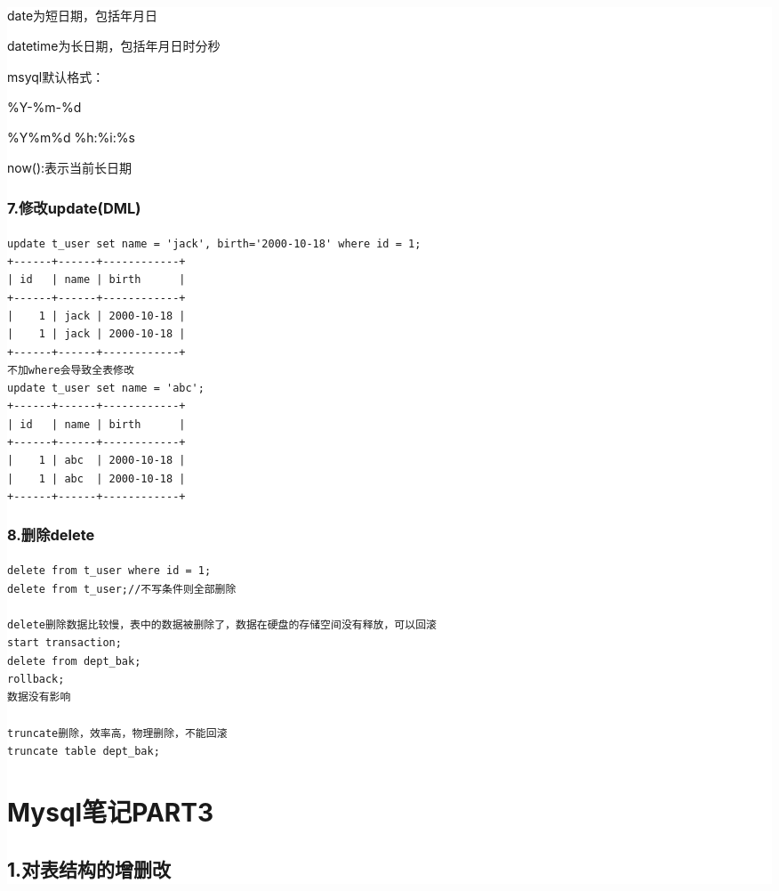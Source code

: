 date为短日期，包括年月日

datetime为长日期，包括年月日时分秒

msyql默认格式：

%Y-%m-%d  

%Y%m%d  %h:%i:%s		

now():表示当前长日期



### 7.修改update(DML)

```
update t_user set name = 'jack', birth='2000-10-18' where id = 1;
+------+------+------------+
| id   | name | birth      |
+------+------+------------+
|    1 | jack | 2000-10-18 |
|    1 | jack | 2000-10-18 |
+------+------+------------+
不加where会导致全表修改
update t_user set name = 'abc';
+------+------+------------+
| id   | name | birth      |
+------+------+------------+
|    1 | abc  | 2000-10-18 |
|    1 | abc  | 2000-10-18 |
+------+------+------------+
```

### 8.删除delete

```
delete from t_user where id = 1;
delete from t_user;//不写条件则全部删除

delete删除数据比较慢，表中的数据被删除了，数据在硬盘的存储空间没有释放，可以回滚
start transaction;
delete from dept_bak;
rollback;
数据没有影响

truncate删除，效率高，物理删除，不能回滚
truncate table dept_bak;
```

# Mysql笔记PART3

## 1.对表结构的增删改
